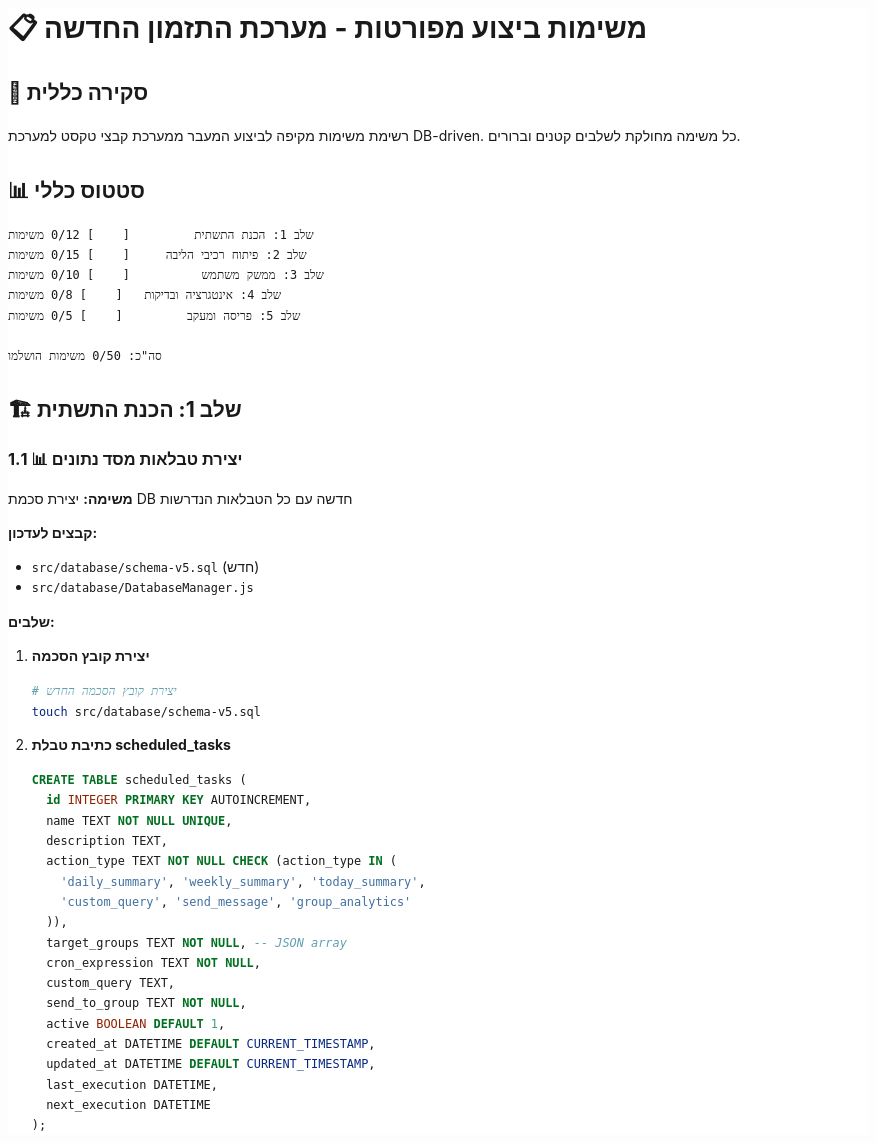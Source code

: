 # 📋 משימות ביצוע מפורטות - מערכת התזמון החדשה

## 🎯 סקירה כללית

רשימת משימות מקיפה לביצוע המעבר ממערכת קבצי טקסט למערכת DB-driven. כל משימה מחולקת לשלבים קטנים וברורים.

## 📊 סטטוס כללי

```
שלב 1: הכנת התשתית         [    ] 0/12 משימות
שלב 2: פיתוח רכיבי הליבה     [    ] 0/15 משימות  
שלב 3: ממשק משתמש          [    ] 0/10 משימות
שלב 4: אינטגרציה ובדיקות   [    ] 0/8 משימות
שלב 5: פריסה ומעקב         [    ] 0/5 משימות

סה"כ: 0/50 משימות הושלמו
```

## 🏗️ שלב 1: הכנת התשתית

### 1.1 📊 יצירת טבלאות מסד נתונים

**משימה:** יצירת סכמת DB חדשה עם כל הטבלאות הנדרשות

**קבצים לעדכון:**
- `src/database/schema-v5.sql` (חדש)
- `src/database/DatabaseManager.js`

**שלבים:**

1. **יצירת קובץ הסכמה**
   ```bash
   # יצירת קובץ הסכמה החדש
   touch src/database/schema-v5.sql
   ```

2. **כתיבת טבלת scheduled_tasks**
   ```sql
   CREATE TABLE scheduled_tasks (
     id INTEGER PRIMARY KEY AUTOINCREMENT,
     name TEXT NOT NULL UNIQUE,
     description TEXT,
     action_type TEXT NOT NULL CHECK (action_type IN (
       'daily_summary', 'weekly_summary', 'today_summary', 
       'custom_query', 'send_message', 'group_analytics'
     )),
     target_groups TEXT NOT NULL, -- JSON array
     cron_expression TEXT NOT NULL,
     custom_query TEXT,
     send_to_group TEXT NOT NULL,
     active BOOLEAN DEFAULT 1,
     created_at DATETIME DEFAULT CURRENT_TIMESTAMP,
     updated_at DATETIME DEFAULT CURRENT_TIMESTAMP,
     last_execution DATETIME,
     next_execution DATETIME
   );
   ```
